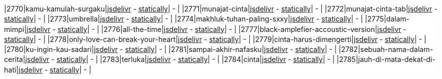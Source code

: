 |2770|kamu-kamulah-surgaku|[jsdelivr](https://cdn.jsdelivr.net/gh/dbchord/c1-1-3/1-5000/2501-3000/kamu-kamulah-surgaku.webp) - [statically](https://cdn.statically.io/gh/dbchord/c1-1-3/i/1-5000/2501-3000/kamu-kamulah-surgaku.webp)| - |
|2771|munajat-cinta|[jsdelivr](https://cdn.jsdelivr.net/gh/dbchord/c1-1-3/1-5000/2501-3000/munajat-cinta.webp) - [statically](https://cdn.statically.io/gh/dbchord/c1-1-3/i/1-5000/2501-3000/munajat-cinta.webp)| - |
|2772|munajat-cinta-tab|[jsdelivr](https://cdn.jsdelivr.net/gh/dbchord/c1-1-3/1-5000/2501-3000/munajat-cinta-tab.webp) - [statically](https://cdn.statically.io/gh/dbchord/c1-1-3/i/1-5000/2501-3000/munajat-cinta-tab.webp)| - |
|2773|umbrella|[jsdelivr](https://cdn.jsdelivr.net/gh/dbchord/c1-1-3/1-5000/2501-3000/umbrella.webp) - [statically](https://cdn.statically.io/gh/dbchord/c1-1-3/i/1-5000/2501-3000/umbrella.webp)| - |
|2774|makhluk-tuhan-paling-sxxy|[jsdelivr](https://cdn.jsdelivr.net/gh/dbchord/c1-1-3/1-5000/2501-3000/makhluk-tuhan-paling-sxxy.webp) - [statically](https://cdn.statically.io/gh/dbchord/c1-1-3/i/1-5000/2501-3000/makhluk-tuhan-paling-sxxy.webp)| - |
|2775|dalam-mimpi|[jsdelivr](https://cdn.jsdelivr.net/gh/dbchord/c1-1-3/1-5000/2501-3000/dalam-mimpi.webp) - [statically](https://cdn.statically.io/gh/dbchord/c1-1-3/i/1-5000/2501-3000/dalam-mimpi.webp)| - |
|2776|all-the-time|[jsdelivr](https://cdn.jsdelivr.net/gh/dbchord/c1-1-3/1-5000/2501-3000/all-the-time.webp) - [statically](https://cdn.statically.io/gh/dbchord/c1-1-3/i/1-5000/2501-3000/all-the-time.webp)| - |
|2777|black-amplefier-accoustic-version|[jsdelivr](https://cdn.jsdelivr.net/gh/dbchord/c1-1-3/1-5000/2501-3000/black-amplefier-accoustic-version.webp) - [statically](https://cdn.statically.io/gh/dbchord/c1-1-3/i/1-5000/2501-3000/black-amplefier-accoustic-version.webp)| - |
|2778|only-love-can-break-your-heart|[jsdelivr](https://cdn.jsdelivr.net/gh/dbchord/c1-1-3/1-5000/2501-3000/only-love-can-break-your-heart.webp) - [statically](https://cdn.statically.io/gh/dbchord/c1-1-3/i/1-5000/2501-3000/only-love-can-break-your-heart.webp)| - |
|2779|cinta-harus-dimengerti|[jsdelivr](https://cdn.jsdelivr.net/gh/dbchord/c1-1-3/1-5000/2501-3000/cinta-harus-dimengerti.webp) - [statically](https://cdn.statically.io/gh/dbchord/c1-1-3/i/1-5000/2501-3000/cinta-harus-dimengerti.webp)| - |
|2780|ku-ingin-kau-sadari|[jsdelivr](https://cdn.jsdelivr.net/gh/dbchord/c1-1-3/1-5000/2501-3000/ku-ingin-kau-sadari.webp) - [statically](https://cdn.statically.io/gh/dbchord/c1-1-3/i/1-5000/2501-3000/ku-ingin-kau-sadari.webp)| - |
|2781|sampai-akhir-nafasku|[jsdelivr](https://cdn.jsdelivr.net/gh/dbchord/c1-1-3/1-5000/2501-3000/sampai-akhir-nafasku.webp) - [statically](https://cdn.statically.io/gh/dbchord/c1-1-3/i/1-5000/2501-3000/sampai-akhir-nafasku.webp)| - |
|2782|sebuah-nama-dalam-cerita|[jsdelivr](https://cdn.jsdelivr.net/gh/dbchord/c1-1-3/1-5000/2501-3000/sebuah-nama-dalam-cerita.webp) - [statically](https://cdn.statically.io/gh/dbchord/c1-1-3/i/1-5000/2501-3000/sebuah-nama-dalam-cerita.webp)| - |
|2783|terluka|[jsdelivr](https://cdn.jsdelivr.net/gh/dbchord/c1-1-3/1-5000/2501-3000/terluka.webp) - [statically](https://cdn.statically.io/gh/dbchord/c1-1-3/i/1-5000/2501-3000/terluka.webp)| - |
|2784|cinta|[jsdelivr](https://cdn.jsdelivr.net/gh/dbchord/c1-1-3/1-5000/2501-3000/cinta.webp) - [statically](https://cdn.statically.io/gh/dbchord/c1-1-3/i/1-5000/2501-3000/cinta.webp)| - |
|2785|jauh-di-mata-dekat-di-hati|[jsdelivr](https://cdn.jsdelivr.net/gh/dbchord/c1-1-3/1-5000/2501-3000/jauh-di-mata-dekat-di-hati.webp) - [statically](https://cdn.statically.io/gh/dbchord/c1-1-3/i/1-5000/2501-3000/jauh-di-mata-dekat-di-hati.webp)| - |
